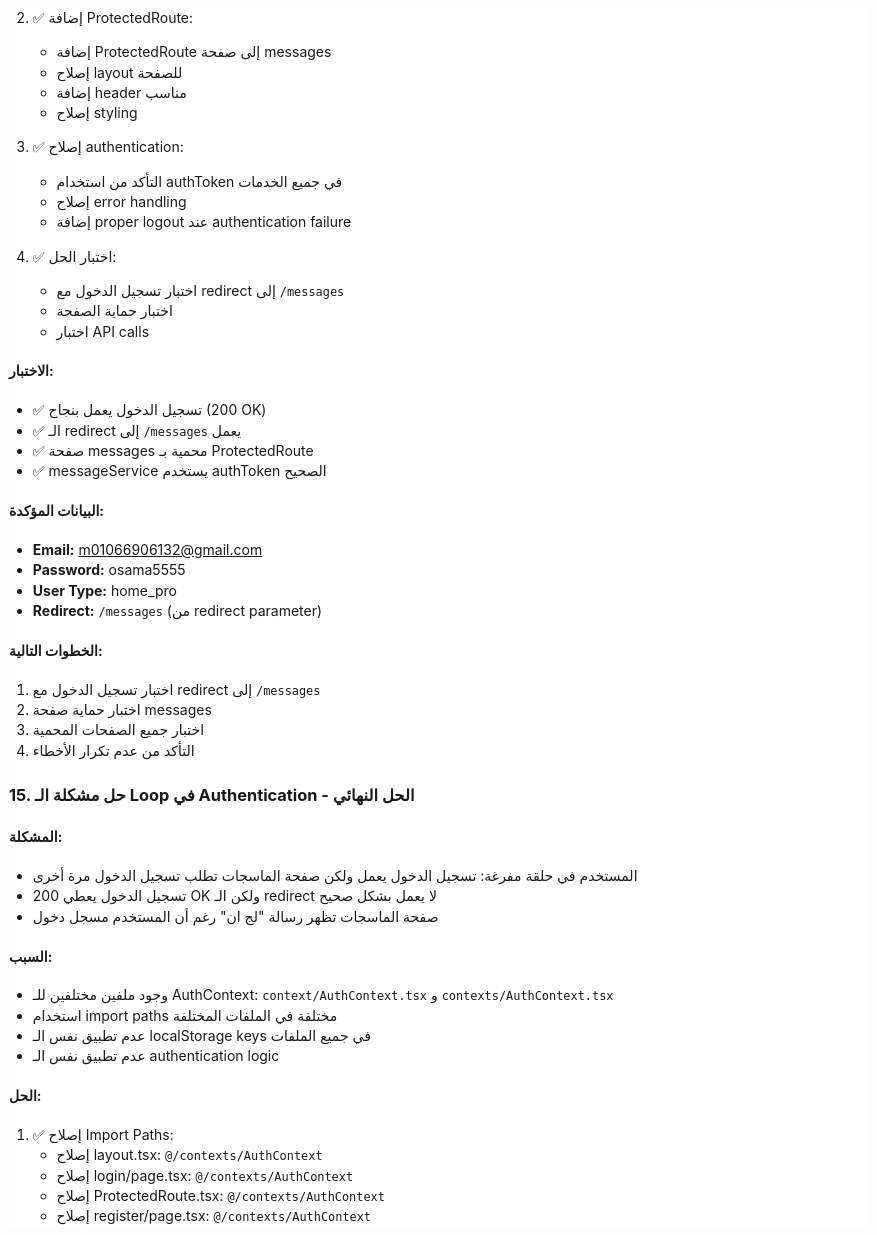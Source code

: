2. ✅ إضافة ProtectedRoute:
   - إضافة ProtectedRoute إلى صفحة messages
   - إصلاح layout للصفحة
   - إضافة header مناسب
   - إصلاح styling

3. ✅ إصلاح authentication:
   - التأكد من استخدام authToken في جميع الخدمات
   - إصلاح error handling
   - إضافة proper logout عند authentication failure

4. ✅ اختبار الحل:
   - اختبار تسجيل الدخول مع redirect إلى `/messages`
   - اختبار حماية الصفحة
   - اختبار API calls

#### الاختبار:
- ✅ تسجيل الدخول يعمل بنجاح (200 OK)
- ✅ الـ redirect إلى `/messages` يعمل
- ✅ صفحة messages محمية بـ ProtectedRoute
- ✅ messageService يستخدم authToken الصحيح

#### البيانات المؤكدة:
- **Email:** m01066906132@gmail.com
- **Password:** osama5555
- **User Type:** home_pro
- **Redirect:** `/messages` (من redirect parameter)

#### الخطوات التالية:
1. اختبار تسجيل الدخول مع redirect إلى `/messages`
2. اختبار حماية صفحة messages
3. اختبار جميع الصفحات المحمية
4. التأكد من عدم تكرار الأخطاء

### 15. حل مشكلة الـ Loop في Authentication - الحل النهائي

#### المشكلة:
- المستخدم في حلقة مفرغة: تسجيل الدخول يعمل ولكن صفحة الماسجات تطلب تسجيل الدخول مرة أخرى
- تسجيل الدخول يعطي 200 OK ولكن الـ redirect لا يعمل بشكل صحيح
- صفحة الماسجات تظهر رسالة "لج ان" رغم أن المستخدم مسجل دخول

#### السبب:
- وجود ملفين مختلفين للـ AuthContext: `context/AuthContext.tsx` و `contexts/AuthContext.tsx`
- استخدام import paths مختلفة في الملفات المختلفة
- عدم تطبيق نفس الـ localStorage keys في جميع الملفات
- عدم تطبيق نفس الـ authentication logic

#### الحل:
1. ✅ إصلاح Import Paths:
   - إصلاح layout.tsx: `@/contexts/AuthContext`
   - إصلاح login/page.tsx: `@/contexts/AuthContext`
   - إصلاح ProtectedRoute.tsx: `@/contexts/AuthContext`
   - إصلاح register/page.tsx: `@/contexts/AuthContext`
